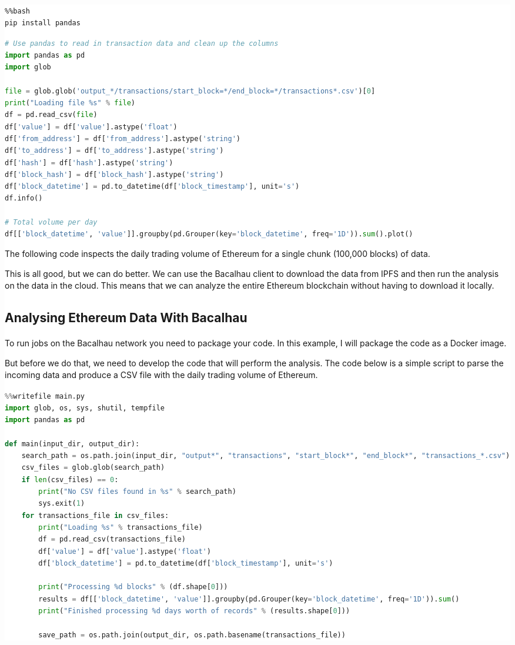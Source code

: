 ```bash
%%bash
pip install pandas
```


```python
# Use pandas to read in transaction data and clean up the columns
import pandas as pd
import glob

file = glob.glob('output_*/transactions/start_block=*/end_block=*/transactions*.csv')[0]
print("Loading file %s" % file)
df = pd.read_csv(file)
df['value'] = df['value'].astype('float')
df['from_address'] = df['from_address'].astype('string')
df['to_address'] = df['to_address'].astype('string')
df['hash'] = df['hash'].astype('string')
df['block_hash'] = df['block_hash'].astype('string')
df['block_datetime'] = pd.to_datetime(df['block_timestamp'], unit='s')
df.info()

# Total volume per day
df[['block_datetime', 'value']].groupby(pd.Grouper(key='block_datetime', freq='1D')).sum().plot()
```

The following code inspects the daily trading volume of Ethereum for a single chunk (100,000 blocks) of data.

This is all good, but we can do better. We can use the Bacalhau client to download the data from IPFS and then run the analysis on the data in the cloud. This means that we can analyze the entire Ethereum blockchain without having to download it locally.

##  Analysing Ethereum Data With Bacalhau

To run jobs on the Bacalhau network you need to package your code. In this example, I will package the code as a Docker image.

But before we do that, we need to develop the code that will perform the analysis. The code below is a simple script to parse the incoming data and produce a CSV file with the daily trading volume of Ethereum.


```python
%%writefile main.py
import glob, os, sys, shutil, tempfile
import pandas as pd

def main(input_dir, output_dir):
    search_path = os.path.join(input_dir, "output*", "transactions", "start_block*", "end_block*", "transactions_*.csv")
    csv_files = glob.glob(search_path)
    if len(csv_files) == 0:
        print("No CSV files found in %s" % search_path)
        sys.exit(1)
    for transactions_file in csv_files:
        print("Loading %s" % transactions_file)
        df = pd.read_csv(transactions_file)
        df['value'] = df['value'].astype('float')
        df['block_datetime'] = pd.to_datetime(df['block_timestamp'], unit='s')

        print("Processing %d blocks" % (df.shape[0]))
        results = df[['block_datetime', 'value']].groupby(pd.Grouper(key='block_datetime', freq='1D')).sum()
        print("Finished processing %d days worth of records" % (results.shape[0]))

        save_path = os.path.join(output_dir, os.path.basename(transactions_file))
```
